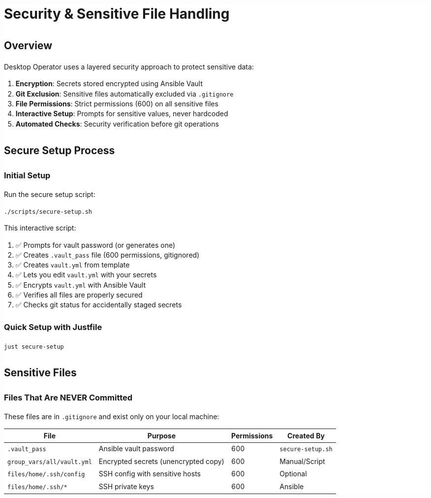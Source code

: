 # Security & Sensitive File Handling

## Overview

Desktop Operator uses a layered security approach to protect sensitive data:

1. **Encryption**: Secrets stored encrypted using Ansible Vault
2. **Git Exclusion**: Sensitive files automatically excluded via `.gitignore`
3. **File Permissions**: Strict permissions (600) on all sensitive files
4. **Interactive Setup**: Prompts for sensitive values, never hardcoded
5. **Automated Checks**: Security verification before git operations

## Secure Setup Process

### Initial Setup

Run the secure setup script:

```bash
./scripts/secure-setup.sh
```

This interactive script:
1. ✅ Prompts for vault password (or generates one)
2. ✅ Creates `.vault_pass` file (600 permissions, gitignored)
3. ✅ Creates `vault.yml` from template
4. ✅ Lets you edit `vault.yml` with your secrets
5. ✅ Encrypts `vault.yml` with Ansible Vault
6. ✅ Verifies all files are properly secured
7. ✅ Checks git status for accidentally staged secrets

### Quick Setup with Justfile

```bash
just secure-setup
```

## Sensitive Files

### Files That Are NEVER Committed

These files are in `.gitignore` and exist only on your local machine:

| File | Purpose | Permissions | Created By |
|------|---------|-------------|------------|
| `.vault_pass` | Ansible vault password | 600 | `secure-setup.sh` |
| `group_vars/all/vault.yml` | Encrypted secrets (unencrypted copy) | 600 | Manual/Script |
| `files/home/.ssh/config` | SSH config with sensitive hosts | 600 | Optional |
| `files/home/.ssh/*` | SSH private keys | 600 | Ansible |
